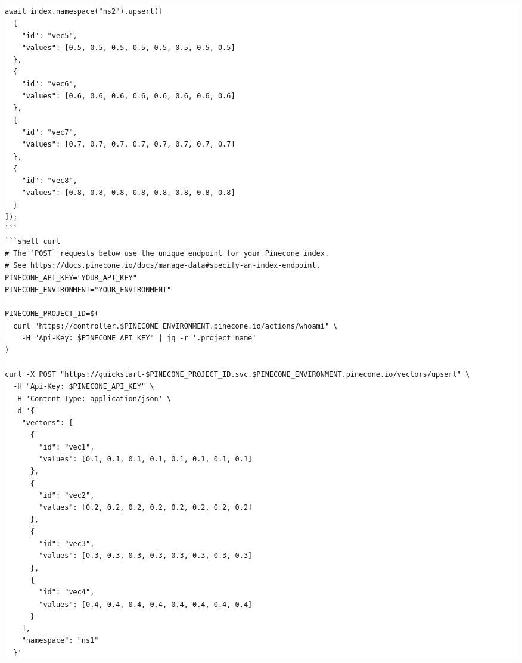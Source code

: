     await index.namespace("ns2").upsert([
      {
        "id": "vec5", 
        "values": [0.5, 0.5, 0.5, 0.5, 0.5, 0.5, 0.5, 0.5]
      },
      {
        "id": "vec6", 
        "values": [0.6, 0.6, 0.6, 0.6, 0.6, 0.6, 0.6, 0.6]
      },
      {
        "id": "vec7", 
        "values": [0.7, 0.7, 0.7, 0.7, 0.7, 0.7, 0.7, 0.7]
      },
      {
        "id": "vec8", 
        "values": [0.8, 0.8, 0.8, 0.8, 0.8, 0.8, 0.8, 0.8]
      }
    ]);
    ```
    ```shell curl
    # The `POST` requests below use the unique endpoint for your Pinecone index.
    # See https://docs.pinecone.io/docs/manage-data#specify-an-index-endpoint.
    PINECONE_API_KEY="YOUR_API_KEY"
    PINECONE_ENVIRONMENT="YOUR_ENVIRONMENT"

    PINECONE_PROJECT_ID=$(
      curl "https://controller.$PINECONE_ENVIRONMENT.pinecone.io/actions/whoami" \
        -H "Api-Key: $PINECONE_API_KEY" | jq -r '.project_name'
    )

    curl -X POST "https://quickstart-$PINECONE_PROJECT_ID.svc.$PINECONE_ENVIRONMENT.pinecone.io/vectors/upsert" \
      -H "Api-Key: $PINECONE_API_KEY" \
      -H 'Content-Type: application/json' \
      -d '{
        "vectors": [
          {
            "id": "vec1", 
            "values": [0.1, 0.1, 0.1, 0.1, 0.1, 0.1, 0.1, 0.1]
          },
          {
            "id": "vec2", 
            "values": [0.2, 0.2, 0.2, 0.2, 0.2, 0.2, 0.2, 0.2]
          },
          {
            "id": "vec3", 
            "values": [0.3, 0.3, 0.3, 0.3, 0.3, 0.3, 0.3, 0.3]
          },
          {
            "id": "vec4", 
            "values": [0.4, 0.4, 0.4, 0.4, 0.4, 0.4, 0.4, 0.4]
          }
        ],
        "namespace": "ns1"
      }'
